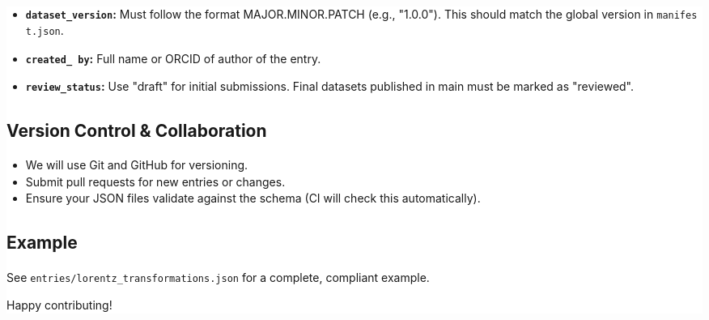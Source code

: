
- **`dataset_version`:** Must follow the format MAJOR.MINOR.PATCH (e.g., "1.0.0"). This should match the global version in `manifest.json`.

- **`created_ by`:** Full name or ORCID of author of the entry.

- **`review_status`:** Use "draft" for initial submissions. Final datasets published in main must be marked as "reviewed".

## Version Control & Collaboration

- We will use Git and GitHub for versioning.
- Submit pull requests for new entries or changes.
- Ensure your JSON files validate against the schema (CI will check this automatically).

## Example

See `entries/lorentz_transformations.json` for a complete, compliant example.

Happy contributing!

